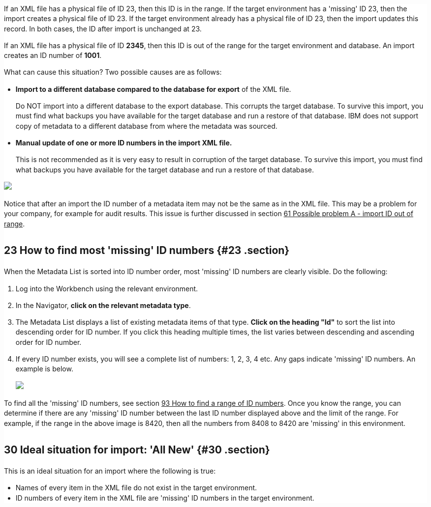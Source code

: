 If an XML file has a physical file of ID 23, then this ID is in the range. If the target environment has a 'missing' ID 23, then the import creates a physical file of ID 23. If the target environment already has a physical file of ID 23, then the import updates this record. In both cases, the ID after import is unchanged at 23.

If an XML file has a physical file of ID **2345**, then this ID is out of the range for the target environment and database. An import creates an ID number of **1001**.

What can cause this situation? Two possible causes are as follows:

-   **Import to a different database compared to the database for export** of the XML file.

    Do NOT import into a different database to the export database. This corrupts the target database. To survive this import, you must find what backups you have available for the target database and run a restore of that database. IBM does not support copy of metadata to a different database from where the metadata was sourced.

-   **Manual update of one or more ID numbers in the import XML file.**

    This is not recommended as it is very easy to result in corruption of the target database. To survive this import, you must find what backups you have available for the target database and run a restore of that database.


![](images/MImp_03IDNum_04_RangeIncrease1.gif)

Notice that after an import the ID number of a metadata item may not be the same as in the XML file. This may be a problem for your company, for example for audit results. This issue is further discussed in section [61 Possible problem A - import ID out of range](SACImportMetadata.md#61).

## 23 How to find most 'missing' ID numbers {#23 .section}

When the Metadata List is sorted into ID number order, most 'missing' ID numbers are clearly visible. Do the following:

1.  Log into the Workbench using the relevant environment.
2.  In the Navigator, **click on the relevant metadata type**.
3.  The Metadata List displays a list of existing metadata items of that type. **Click on the heading "Id"** to sort the list into descending order for ID number. If you click this heading multiple times, the list varies between descending and ascending order for ID number.
4.  If every ID number exists, you will see a complete list of numbers: 1, 2, 3, 4 etc. Any gaps indicate 'missing' ID numbers. An example is below.

    ![](images/MImp_03IdNum_05_MissingIDs_PF.gif)


To find all the 'missing' ID numbers, see section [93 How to find a range of ID numbers](SACImportMetadata.md#93). Once you know the range, you can determine if there are any 'missing' ID number between the last ID number displayed above and the limit of the range. For example, if the range in the above image is 8420, then all the numbers from 8408 to 8420 are 'missing' in this environment.

## 30 Ideal situation for import: 'All New' {#30 .section}

This is an ideal situation for an import where the following is true:

-   Names of every item in the XML file do not exist in the target environment.
-   ID numbers of every item in the XML file are 'missing' ID numbers in the target environment.
